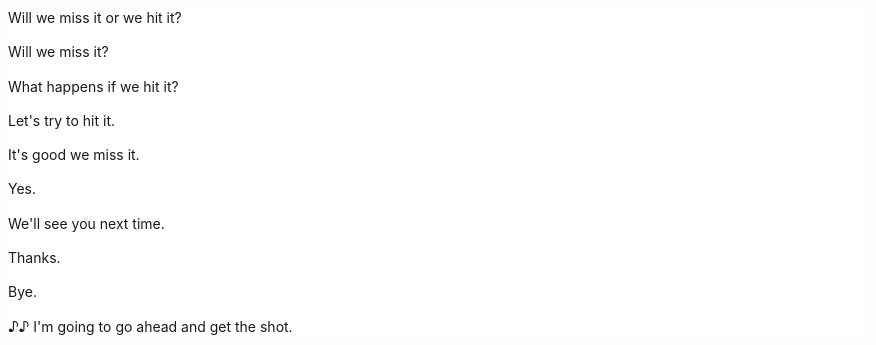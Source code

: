 Will we miss it or we hit it?

Will we miss it?

What happens if we hit it?

Let's try to hit it.

It's good we miss it.

Yes.

We'll see you next time.

Thanks.

Bye.

♪♪ I'm going to go ahead and get the shot.
